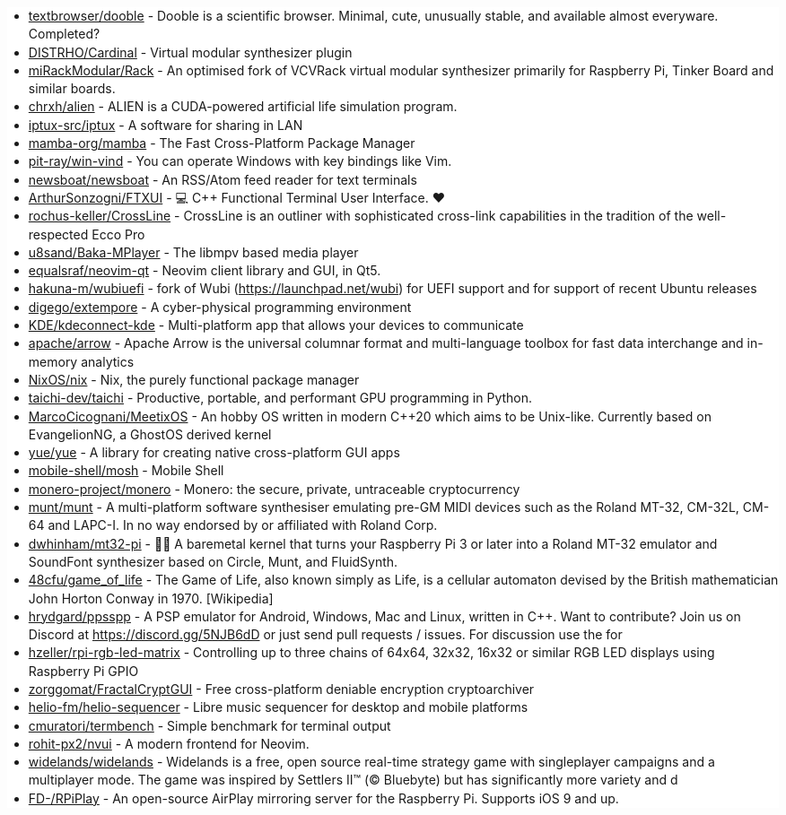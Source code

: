 - [textbrowser/dooble](https://github.com/textbrowser/dooble) - Dooble is a scientific browser. Minimal, cute, unusually stable, and available almost everyware. Completed?
- [DISTRHO/Cardinal](https://github.com/DISTRHO/Cardinal) - Virtual modular synthesizer plugin
- [miRackModular/Rack](https://github.com/miRackModular/Rack) - An optimised fork of VCVRack virtual modular synthesizer primarily for Raspberry Pi, Tinker Board and similar boards.
- [chrxh/alien](https://github.com/chrxh/alien) - ALIEN is a CUDA-powered artificial life simulation program.
- [iptux-src/iptux](https://github.com/iptux-src/iptux) - A software for sharing in LAN
- [mamba-org/mamba](https://github.com/mamba-org/mamba) - The Fast Cross-Platform Package Manager
- [pit-ray/win-vind](https://github.com/pit-ray/win-vind) - You can operate Windows with key bindings like Vim.
- [newsboat/newsboat](https://github.com/newsboat/newsboat) - An RSS/Atom feed reader for text terminals
- [ArthurSonzogni/FTXUI](https://github.com/ArthurSonzogni/FTXUI) - :computer: C++ Functional Terminal User Interface. :heart:
- [rochus-keller/CrossLine](https://github.com/rochus-keller/CrossLine) - CrossLine is an outliner with sophisticated cross-link capabilities in the tradition of the well-respected Ecco Pro
- [u8sand/Baka-MPlayer](https://github.com/u8sand/Baka-MPlayer) - The libmpv based media player
- [equalsraf/neovim-qt](https://github.com/equalsraf/neovim-qt) - Neovim client library and GUI, in Qt5.
- [hakuna-m/wubiuefi](https://github.com/hakuna-m/wubiuefi) - fork of Wubi (https://launchpad.net/wubi) for UEFI support and for support of recent Ubuntu releases
- [digego/extempore](https://github.com/digego/extempore) - A cyber-physical programming environment
- [KDE/kdeconnect-kde](https://github.com/KDE/kdeconnect-kde) - Multi-platform app that allows your devices to communicate
- [apache/arrow](https://github.com/apache/arrow) - Apache Arrow is the universal columnar format and multi-language toolbox for fast data interchange and in-memory analytics
- [NixOS/nix](https://github.com/NixOS/nix) - Nix, the purely functional package manager
- [taichi-dev/taichi](https://github.com/taichi-dev/taichi) - Productive, portable, and performant GPU programming in Python.
- [MarcoCicognani/MeetixOS](https://github.com/MarcoCicognani/MeetixOS) - An hobby OS written in modern C++20 which aims to be Unix-like. Currently based on EvangelionNG, a GhostOS derived kernel
- [yue/yue](https://github.com/yue/yue) - A library for creating native cross-platform GUI apps
- [mobile-shell/mosh](https://github.com/mobile-shell/mosh) - Mobile Shell
- [monero-project/monero](https://github.com/monero-project/monero) - Monero: the secure, private, untraceable cryptocurrency
- [munt/munt](https://github.com/munt/munt) - A multi-platform software synthesiser emulating pre-GM MIDI devices such as the Roland MT-32, CM-32L, CM-64 and LAPC-I. In no way endorsed by or affiliated with Roland Corp.
- [dwhinham/mt32-pi](https://github.com/dwhinham/mt32-pi) - 🎹🎶 A baremetal kernel that turns your Raspberry Pi 3 or later into a Roland MT-32 emulator and SoundFont synthesizer based on Circle, Munt, and FluidSynth.
- [48cfu/game_of_life](https://github.com/48cfu/game_of_life) - The Game of Life, also known simply as Life, is a cellular automaton devised by the British mathematician John Horton Conway in 1970. [Wikipedia]
- [hrydgard/ppsspp](https://github.com/hrydgard/ppsspp) - A PSP emulator for Android, Windows, Mac and Linux, written in C++. Want to contribute? Join us on Discord at https://discord.gg/5NJB6dD or just send pull requests / issues. For discussion use the for
- [hzeller/rpi-rgb-led-matrix](https://github.com/hzeller/rpi-rgb-led-matrix) - Controlling up to three chains of 64x64, 32x32, 16x32 or similar RGB LED displays using Raspberry Pi GPIO
- [zorggomat/FractalCryptGUI](https://github.com/zorggomat/FractalCryptGUI) - Free cross-platform deniable encryption cryptoarchiver
- [helio-fm/helio-sequencer](https://github.com/helio-fm/helio-sequencer) - Libre music sequencer for desktop and mobile platforms
- [cmuratori/termbench](https://github.com/cmuratori/termbench) - Simple benchmark for terminal output
- [rohit-px2/nvui](https://github.com/rohit-px2/nvui) - A modern frontend for Neovim.
- [widelands/widelands](https://github.com/widelands/widelands) - Widelands is a free, open source real-time strategy game with singleplayer campaigns and a multiplayer mode. The game was inspired by Settlers II™ (© Bluebyte) but has significantly more variety and d
- [FD-/RPiPlay](https://github.com/FD-/RPiPlay) - An open-source AirPlay mirroring server for the Raspberry Pi. Supports iOS 9 and up.